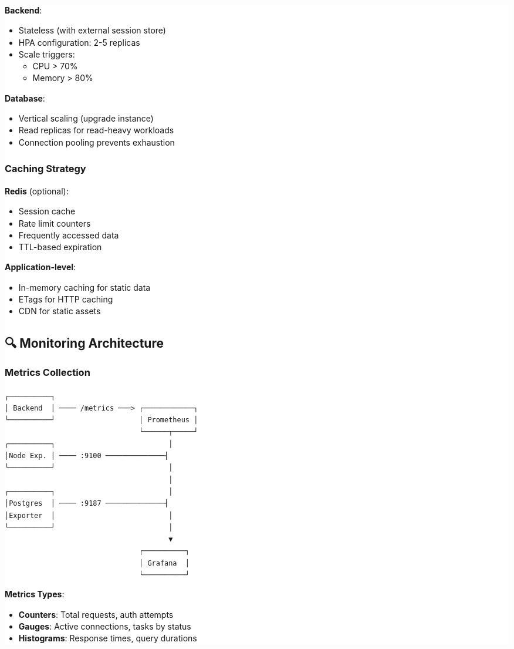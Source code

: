 **Backend**:
- Stateless (with external session store)
- HPA configuration: 2-5 replicas
- Scale triggers:
  - CPU > 70%
  - Memory > 80%

**Database**:
- Vertical scaling (upgrade instance)
- Read replicas for read-heavy workloads
- Connection pooling prevents exhaustion

### Caching Strategy

**Redis** (optional):
- Session cache
- Rate limit counters
- Frequently accessed data
- TTL-based expiration

**Application-level**:
- In-memory caching for static data
- ETags for HTTP caching
- CDN for static assets

## 🔍 Monitoring Architecture

### Metrics Collection

```
┌──────────┐
│ Backend  │ ──── /metrics ───> ┌────────────┐
└──────────┘                    │ Prometheus │
                                └──────┬─────┘
┌──────────┐                           │
│Node Exp. │ ──── :9100 ──────────────┤
└──────────┘                           │
                                       │
┌──────────┐                           │
│Postgres  │ ──── :9187 ──────────────┤
│Exporter  │                           │
└──────────┘                           │
                                       ▼
                                ┌──────────┐
                                │ Grafana  │
                                └──────────┘
```

**Metrics Types**:
- **Counters**: Total requests, auth attempts
- **Gauges**: Active connections, tasks by status
- **Histograms**: Response times, query durations
